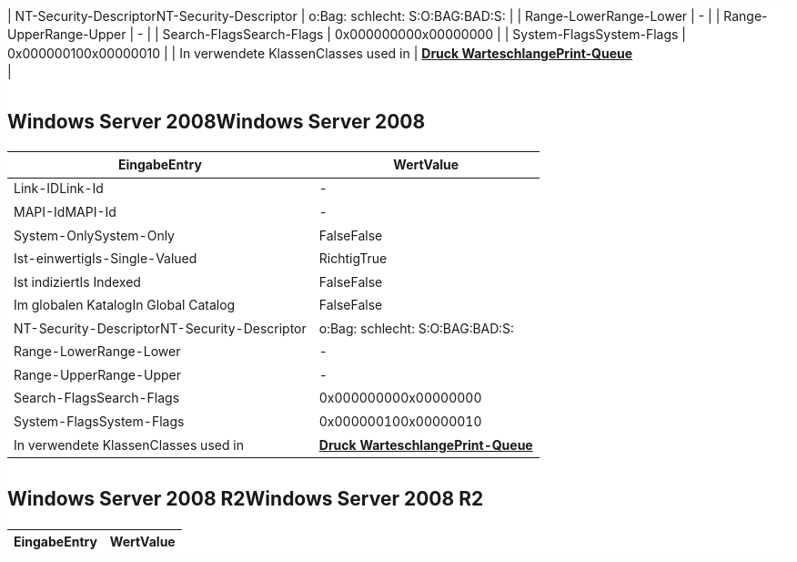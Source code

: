 | <span data-ttu-id="7e5cf-190">NT-Security-Descriptor</span><span class="sxs-lookup"><span data-stu-id="7e5cf-190">NT-Security-Descriptor</span></span> | <span data-ttu-id="7e5cf-191">o:Bag: schlecht: S:</span><span class="sxs-lookup"><span data-stu-id="7e5cf-191">O:BAG:BAD:S:</span></span>                                   |
| <span data-ttu-id="7e5cf-192">Range-Lower</span><span class="sxs-lookup"><span data-stu-id="7e5cf-192">Range-Lower</span></span>            | \-                                             |
| <span data-ttu-id="7e5cf-193">Range-Upper</span><span class="sxs-lookup"><span data-stu-id="7e5cf-193">Range-Upper</span></span>            | \-                                             |
| <span data-ttu-id="7e5cf-194">Search-Flags</span><span class="sxs-lookup"><span data-stu-id="7e5cf-194">Search-Flags</span></span>           | <span data-ttu-id="7e5cf-195">0x00000000</span><span class="sxs-lookup"><span data-stu-id="7e5cf-195">0x00000000</span></span>                                     |
| <span data-ttu-id="7e5cf-196">System-Flags</span><span class="sxs-lookup"><span data-stu-id="7e5cf-196">System-Flags</span></span>           | <span data-ttu-id="7e5cf-197">0x00000010</span><span class="sxs-lookup"><span data-stu-id="7e5cf-197">0x00000010</span></span>                                     |
| <span data-ttu-id="7e5cf-198">In verwendete Klassen</span><span class="sxs-lookup"><span data-stu-id="7e5cf-198">Classes used in</span></span>        | [<span data-ttu-id="7e5cf-199">**Druck Warteschlange**</span><span class="sxs-lookup"><span data-stu-id="7e5cf-199">**Print-Queue**</span></span>](c-printqueue.md)<br/> |



## <a name="windows-server-2008"></a><span data-ttu-id="7e5cf-200">Windows Server 2008</span><span class="sxs-lookup"><span data-stu-id="7e5cf-200">Windows Server 2008</span></span>



| <span data-ttu-id="7e5cf-201">Eingabe</span><span class="sxs-lookup"><span data-stu-id="7e5cf-201">Entry</span></span> | <span data-ttu-id="7e5cf-202">Wert</span><span class="sxs-lookup"><span data-stu-id="7e5cf-202">Value</span></span> |
|------------------------|------------------------------------------------|
| <span data-ttu-id="7e5cf-203">Link-ID</span><span class="sxs-lookup"><span data-stu-id="7e5cf-203">Link-Id</span></span>                | \-                                             |
| <span data-ttu-id="7e5cf-204">MAPI-Id</span><span class="sxs-lookup"><span data-stu-id="7e5cf-204">MAPI-Id</span></span>                | \-                                             |
| <span data-ttu-id="7e5cf-205">System-Only</span><span class="sxs-lookup"><span data-stu-id="7e5cf-205">System-Only</span></span>            | <span data-ttu-id="7e5cf-206">False</span><span class="sxs-lookup"><span data-stu-id="7e5cf-206">False</span></span>                                          |
| <span data-ttu-id="7e5cf-207">Ist-einwertig</span><span class="sxs-lookup"><span data-stu-id="7e5cf-207">Is-Single-Valued</span></span>       | <span data-ttu-id="7e5cf-208">Richtig</span><span class="sxs-lookup"><span data-stu-id="7e5cf-208">True</span></span>                                           |
| <span data-ttu-id="7e5cf-209">Ist indiziert</span><span class="sxs-lookup"><span data-stu-id="7e5cf-209">Is Indexed</span></span>             | <span data-ttu-id="7e5cf-210">False</span><span class="sxs-lookup"><span data-stu-id="7e5cf-210">False</span></span>                                          |
| <span data-ttu-id="7e5cf-211">Im globalen Katalog</span><span class="sxs-lookup"><span data-stu-id="7e5cf-211">In Global Catalog</span></span>      | <span data-ttu-id="7e5cf-212">False</span><span class="sxs-lookup"><span data-stu-id="7e5cf-212">False</span></span>                                          |
| <span data-ttu-id="7e5cf-213">NT-Security-Descriptor</span><span class="sxs-lookup"><span data-stu-id="7e5cf-213">NT-Security-Descriptor</span></span> | <span data-ttu-id="7e5cf-214">o:Bag: schlecht: S:</span><span class="sxs-lookup"><span data-stu-id="7e5cf-214">O:BAG:BAD:S:</span></span>                                   |
| <span data-ttu-id="7e5cf-215">Range-Lower</span><span class="sxs-lookup"><span data-stu-id="7e5cf-215">Range-Lower</span></span>            | \-                                             |
| <span data-ttu-id="7e5cf-216">Range-Upper</span><span class="sxs-lookup"><span data-stu-id="7e5cf-216">Range-Upper</span></span>            | \-                                             |
| <span data-ttu-id="7e5cf-217">Search-Flags</span><span class="sxs-lookup"><span data-stu-id="7e5cf-217">Search-Flags</span></span>           | <span data-ttu-id="7e5cf-218">0x00000000</span><span class="sxs-lookup"><span data-stu-id="7e5cf-218">0x00000000</span></span>                                     |
| <span data-ttu-id="7e5cf-219">System-Flags</span><span class="sxs-lookup"><span data-stu-id="7e5cf-219">System-Flags</span></span>           | <span data-ttu-id="7e5cf-220">0x00000010</span><span class="sxs-lookup"><span data-stu-id="7e5cf-220">0x00000010</span></span>                                     |
| <span data-ttu-id="7e5cf-221">In verwendete Klassen</span><span class="sxs-lookup"><span data-stu-id="7e5cf-221">Classes used in</span></span>        | [<span data-ttu-id="7e5cf-222">**Druck Warteschlange**</span><span class="sxs-lookup"><span data-stu-id="7e5cf-222">**Print-Queue**</span></span>](c-printqueue.md)<br/> |



## <a name="windows-server-2008-r2"></a><span data-ttu-id="7e5cf-223">Windows Server 2008 R2</span><span class="sxs-lookup"><span data-stu-id="7e5cf-223">Windows Server 2008 R2</span></span>



| <span data-ttu-id="7e5cf-224">Eingabe</span><span class="sxs-lookup"><span data-stu-id="7e5cf-224">Entry</span></span> | <span data-ttu-id="7e5cf-225">Wert</span><span class="sxs-lookup"><span data-stu-id="7e5cf-225">Value</span></span> |
|------------------------|------------------------------------------------|